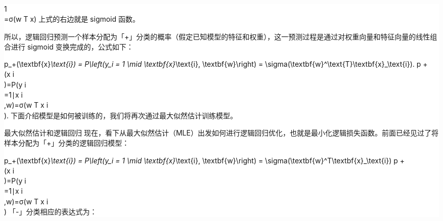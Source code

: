 1
​	
 =σ(w 
T
 x)
上式的右边就是 sigmoid 函数。

所以，逻辑回归预测一个样本分配为「+」分类的概率（假定已知模型的特征和权重），这一预测过程是通过对权重向量和特征向量的线性组合进行 sigmoid 变换完成的，公式如下：

p_+(\textbf{x}_\text{i}) = P\left(y_i = 1 \mid \textbf{x}_\text{i}, \textbf{w}\right) = \sigma(\textbf{w}^\text{T}\textbf{x}_\text{i}).
p 
+
​	
 (x 
i
​	
 )=P(y 
i
​	
 =1∣x 
i
​	
 ,w)=σ(w 
T
 x 
i
​	
 ).
下面介绍模型是如何被训练的，我们将再次通过最大似然估计训练模型。

最大似然估计和逻辑回归
现在，看下从最大似然估计（MLE）出发如何进行逻辑回归优化，也就是最小化逻辑损失函数。前面已经见过了将样本分配为「+」分类的逻辑回归模型：

p_+(\textbf{x}_\text{i}) = P\left(y_i = 1 \mid \textbf{x}_\text{i}, \textbf{w}\right) = \sigma(\textbf{w}^T\textbf{x}_\text{i})
p 
+
​	
 (x 
i
​	
 )=P(y 
i
​	
 =1∣x 
i
​	
 ,w)=σ(w 
T
 x 
i
​	
 )
「-」分类相应的表达式为：
